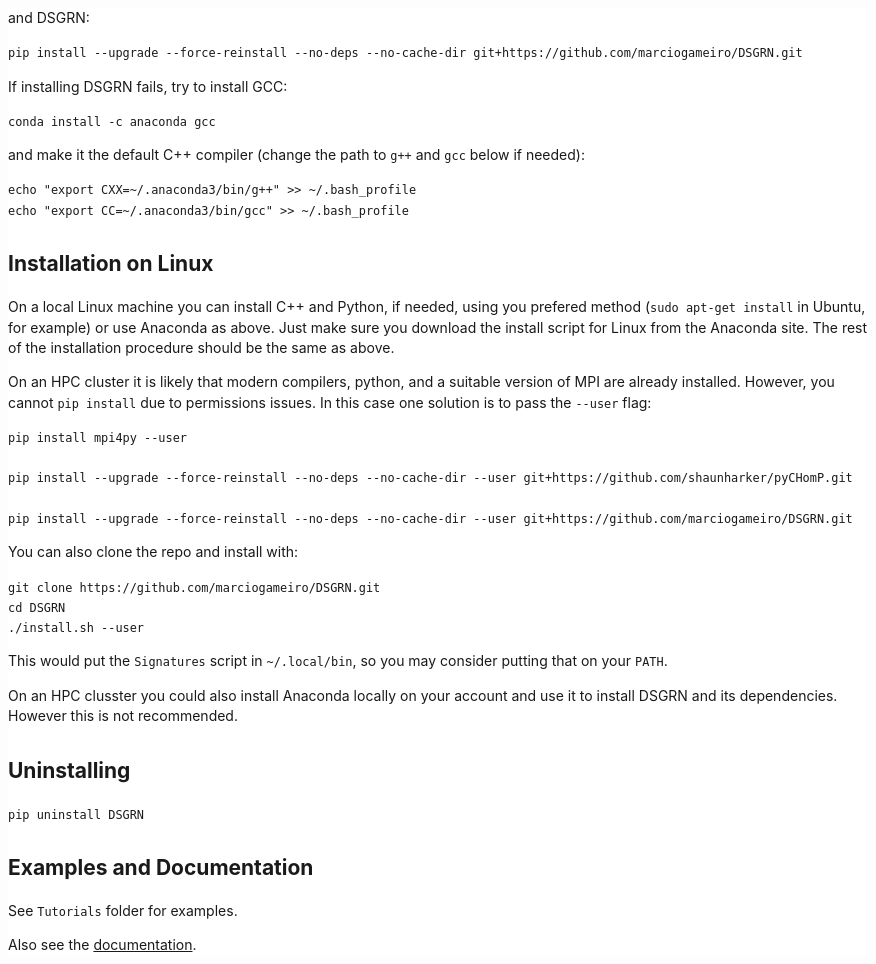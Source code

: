 and DSGRN:

	pip install --upgrade --force-reinstall --no-deps --no-cache-dir git+https://github.com/marciogameiro/DSGRN.git

If installing DSGRN fails, try to install GCC:

	conda install -c anaconda gcc

and make it the default C++ compiler (change the path to `g++` and `gcc` below if needed):

	echo "export CXX=~/.anaconda3/bin/g++" >> ~/.bash_profile
	echo "export CC=~/.anaconda3/bin/gcc" >> ~/.bash_profile

## Installation on Linux

On a local Linux machine you can install C++ and Python, if needed, using you prefered method (`sudo apt-get install` in Ubuntu, for example) or use Anaconda as above. Just make sure you download the install script for Linux from the Anaconda site. The rest of the installation procedure should be the same as above.

On an HPC cluster it is likely that modern compilers, python, and a suitable version of MPI are already installed.
However, you cannot `pip install` due to permissions issues. In this case one solution is to pass the `--user` flag:

    pip install mpi4py --user
    
    pip install --upgrade --force-reinstall --no-deps --no-cache-dir --user git+https://github.com/shaunharker/pyCHomP.git
    
    pip install --upgrade --force-reinstall --no-deps --no-cache-dir --user git+https://github.com/marciogameiro/DSGRN.git

You can also clone the repo and install with:

    git clone https://github.com/marciogameiro/DSGRN.git
    cd DSGRN
    ./install.sh --user

This would put the `Signatures` script in `~/.local/bin`, so you may consider putting that on your `PATH`.

On an HPC clusster you could also install Anaconda locally on your account and use it to install DSGRN and its dependencies. However this is not recommended.

## Uninstalling

    pip uninstall DSGRN



## Examples and Documentation

See `Tutorials` folder for examples.

Also see the [documentation](https://shaunharker.github.io/DSGRN/).

